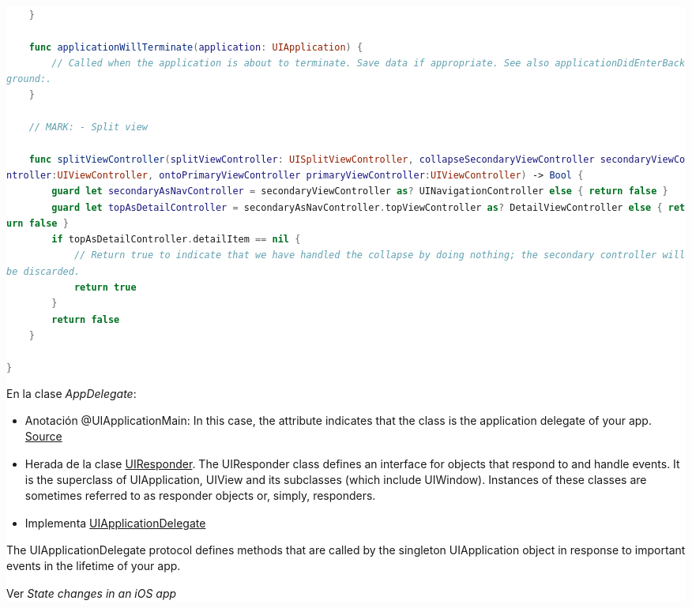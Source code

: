 ```swift
    }

    func applicationWillTerminate(application: UIApplication) {
        // Called when the application is about to terminate. Save data if appropriate. See also applicationDidEnterBackground:.
    }

    // MARK: - Split view

    func splitViewController(splitViewController: UISplitViewController, collapseSecondaryViewController secondaryViewController:UIViewController, ontoPrimaryViewController primaryViewController:UIViewController) -> Bool {
        guard let secondaryAsNavController = secondaryViewController as? UINavigationController else { return false }
        guard let topAsDetailController = secondaryAsNavController.topViewController as? DetailViewController else { return false }
        if topAsDetailController.detailItem == nil {
            // Return true to indicate that we have handled the collapse by doing nothing; the secondary controller will be discarded.
            return true
        }
        return false
    }

}
```

En la clase _AppDelegate_:
  - Anotación @UIApplicationMain: In this case, the attribute indicates that the class is the application delegate of your app. [Source](https://developer.apple.com/library/ios/documentation/Swift/Conceptual/Swift_Programming_Language/Attributes.html)

  - Herada de la clase [UIResponder](https://developer.apple.com/library/ios/documentation/UIKit/Reference/UIResponder_Class/). The UIResponder class defines an interface for objects that respond to and handle events. It is the superclass of UIApplication, UIView and its subclasses (which include UIWindow). Instances of these classes are sometimes referred to as responder objects or, simply, responders.

  - Implementa  [UIApplicationDelegate](https://developer.apple.com/library/ios/documentation/UIKit/Reference/UIApplicationDelegate_Protocol/)

  The UIApplicationDelegate protocol defines methods that are called by the singleton UIApplication object in response to important events in the lifetime of your app.

  Ver _State changes in an iOS app_